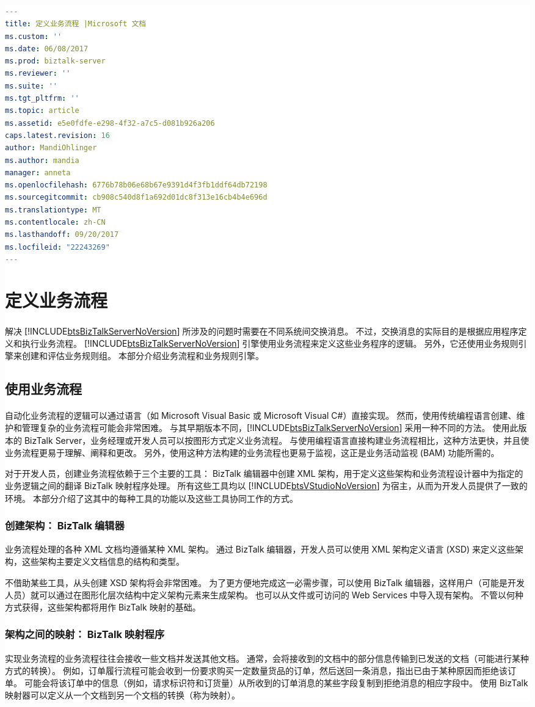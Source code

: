 ```yaml
---
title: 定义业务流程 |Microsoft 文档
ms.custom: ''
ms.date: 06/08/2017
ms.prod: biztalk-server
ms.reviewer: ''
ms.suite: ''
ms.tgt_pltfrm: ''
ms.topic: article
ms.assetid: e5e0fdfe-e298-4f32-a7c5-d081b926a206
caps.latest.revision: 16
author: MandiOhlinger
ms.author: mandia
manager: anneta
ms.openlocfilehash: 6776b78b06e68b67e9391d4f3fb1ddf64db72198
ms.sourcegitcommit: cb908c540d8f1a692d01dc8f313e16cb4b4e696d
ms.translationtype: MT
ms.contentlocale: zh-CN
ms.lasthandoff: 09/20/2017
ms.locfileid: "22243269"
---
```

# <a name="defining-business-processes"></a>定义业务流程
解决 [!INCLUDE[btsBizTalkServerNoVersion](../includes/btsbiztalkservernoversion-md.md)] 所涉及的问题时需要在不同系统间交换消息。 不过，交换消息的实际目的是根据应用程序定义和执行业务流程。 [!INCLUDE[btsBizTalkServerNoVersion](../includes/btsbiztalkservernoversion-md.md)] 引擎使用业务流程来定义这些业务程序的逻辑。 另外，它还使用业务规则引擎来创建和评估业务规则组。 本部分介绍业务流程和业务规则引擎。  
  
## <a name="using-orchestrations"></a>使用业务流程  
 自动化业务流程的逻辑可以通过语言（如 Microsoft Visual Basic 或 Microsoft Visual C#）直接实现。 然而，使用传统编程语言创建、维护和管理复杂的业务流程可能会非常困难。 与其早期版本不同，[!INCLUDE[btsBizTalkServerNoVersion](../includes/btsbiztalkservernoversion-md.md)] 采用一种不同的方法。 使用此版本的 BizTalk Server，业务经理或开发人员可以按图形方式定义业务流程。 与使用编程语言直接构建业务流程相比，这种方法更快，并且使业务流程更易于理解、阐释和更改。 另外，使用这种方法构建的业务流程也更易于监视，这正是业务活动监视 (BAM) 功能所需的。  
  
 对于开发人员，创建业务流程依赖于三个主要的工具： BizTalk 编辑器中创建 XML 架构，用于定义这些架构和业务流程设计器中为指定的业务逻辑之间的翻译 BizTalk 映射程序处理。 所有这些工具均以 [!INCLUDE[btsVStudioNoVersion](../includes/btsvstudionoversion-md.md)] 为宿主，从而为开发人员提供了一致的环境。 本部分介绍了这其中的每种工具的功能以及这些工具协同工作的方式。  
  
### <a name="creating-schemas-the-biztalk-editor"></a>创建架构： BizTalk 编辑器  
 业务流程处理的各种 XML 文档均遵循某种 XML 架构。 通过 BizTalk 编辑器，开发人员可以使用 XML 架构定义语言 (XSD) 来定义这些架构，这些架构主要定义文档信息的结构和类型。  
  
 不借助某些工具，从头创建 XSD 架构将会非常困难。 为了更方便地完成这一必需步骤，可以使用 BizTalk 编辑器，这样用户（可能是开发人员）就可以通过在图形化层次结构中定义架构元素来生成架构。 也可以从文件或可访问的 Web Services 中导入现有架构。 不管以何种方式获得，这些架构都将用作 BizTalk 映射的基础。  
  
### <a name="mapping-between-schemas-the-biztalk-mapper"></a>架构之间的映射： BizTalk 映射程序  
 实现业务流程的业务流程往往会接收一些文档并发送其他文档。 通常，会将接收到的文档中的部分信息传输到已发送的文档（可能进行某种方式的转换）。 例如，订单履行流程可能会收到一份要求购买一定数量货品的订单，然后送回一条消息，指出已由于某种原因而拒绝该订单。 可能会将该订单中的信息（例如，请求标识符和订货量）从所收到的订单消息的某些字段复制到拒绝消息的相应字段中。 使用 BizTalk 映射器可以定义从一个文档到另一个文档的转换（称为映射）。  
  